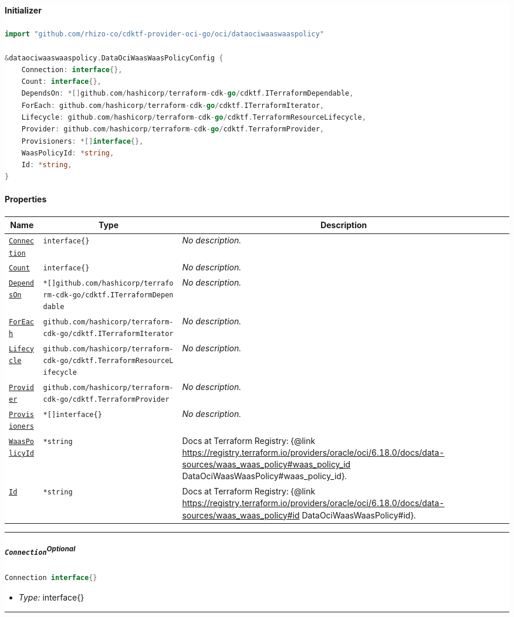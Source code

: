 #### Initializer <a name="Initializer" id="rhizo-co-terraform-provider-oci.dataOciWaasWaasPolicy.DataOciWaasWaasPolicyConfig.Initializer"></a>

```go
import "github.com/rhizo-co/cdktf-provider-oci-go/oci/dataociwaaswaaspolicy"

&dataociwaaswaaspolicy.DataOciWaasWaasPolicyConfig {
	Connection: interface{},
	Count: interface{},
	DependsOn: *[]github.com/hashicorp/terraform-cdk-go/cdktf.ITerraformDependable,
	ForEach: github.com/hashicorp/terraform-cdk-go/cdktf.ITerraformIterator,
	Lifecycle: github.com/hashicorp/terraform-cdk-go/cdktf.TerraformResourceLifecycle,
	Provider: github.com/hashicorp/terraform-cdk-go/cdktf.TerraformProvider,
	Provisioners: *[]interface{},
	WaasPolicyId: *string,
	Id: *string,
}
```

#### Properties <a name="Properties" id="Properties"></a>

| **Name** | **Type** | **Description** |
| --- | --- | --- |
| <code><a href="#rhizo-co-terraform-provider-oci.dataOciWaasWaasPolicy.DataOciWaasWaasPolicyConfig.property.connection">Connection</a></code> | <code>interface{}</code> | *No description.* |
| <code><a href="#rhizo-co-terraform-provider-oci.dataOciWaasWaasPolicy.DataOciWaasWaasPolicyConfig.property.count">Count</a></code> | <code>interface{}</code> | *No description.* |
| <code><a href="#rhizo-co-terraform-provider-oci.dataOciWaasWaasPolicy.DataOciWaasWaasPolicyConfig.property.dependsOn">DependsOn</a></code> | <code>*[]github.com/hashicorp/terraform-cdk-go/cdktf.ITerraformDependable</code> | *No description.* |
| <code><a href="#rhizo-co-terraform-provider-oci.dataOciWaasWaasPolicy.DataOciWaasWaasPolicyConfig.property.forEach">ForEach</a></code> | <code>github.com/hashicorp/terraform-cdk-go/cdktf.ITerraformIterator</code> | *No description.* |
| <code><a href="#rhizo-co-terraform-provider-oci.dataOciWaasWaasPolicy.DataOciWaasWaasPolicyConfig.property.lifecycle">Lifecycle</a></code> | <code>github.com/hashicorp/terraform-cdk-go/cdktf.TerraformResourceLifecycle</code> | *No description.* |
| <code><a href="#rhizo-co-terraform-provider-oci.dataOciWaasWaasPolicy.DataOciWaasWaasPolicyConfig.property.provider">Provider</a></code> | <code>github.com/hashicorp/terraform-cdk-go/cdktf.TerraformProvider</code> | *No description.* |
| <code><a href="#rhizo-co-terraform-provider-oci.dataOciWaasWaasPolicy.DataOciWaasWaasPolicyConfig.property.provisioners">Provisioners</a></code> | <code>*[]interface{}</code> | *No description.* |
| <code><a href="#rhizo-co-terraform-provider-oci.dataOciWaasWaasPolicy.DataOciWaasWaasPolicyConfig.property.waasPolicyId">WaasPolicyId</a></code> | <code>*string</code> | Docs at Terraform Registry: {@link https://registry.terraform.io/providers/oracle/oci/6.18.0/docs/data-sources/waas_waas_policy#waas_policy_id DataOciWaasWaasPolicy#waas_policy_id}. |
| <code><a href="#rhizo-co-terraform-provider-oci.dataOciWaasWaasPolicy.DataOciWaasWaasPolicyConfig.property.id">Id</a></code> | <code>*string</code> | Docs at Terraform Registry: {@link https://registry.terraform.io/providers/oracle/oci/6.18.0/docs/data-sources/waas_waas_policy#id DataOciWaasWaasPolicy#id}. |

---

##### `Connection`<sup>Optional</sup> <a name="Connection" id="rhizo-co-terraform-provider-oci.dataOciWaasWaasPolicy.DataOciWaasWaasPolicyConfig.property.connection"></a>

```go
Connection interface{}
```

- *Type:* interface{}

---
